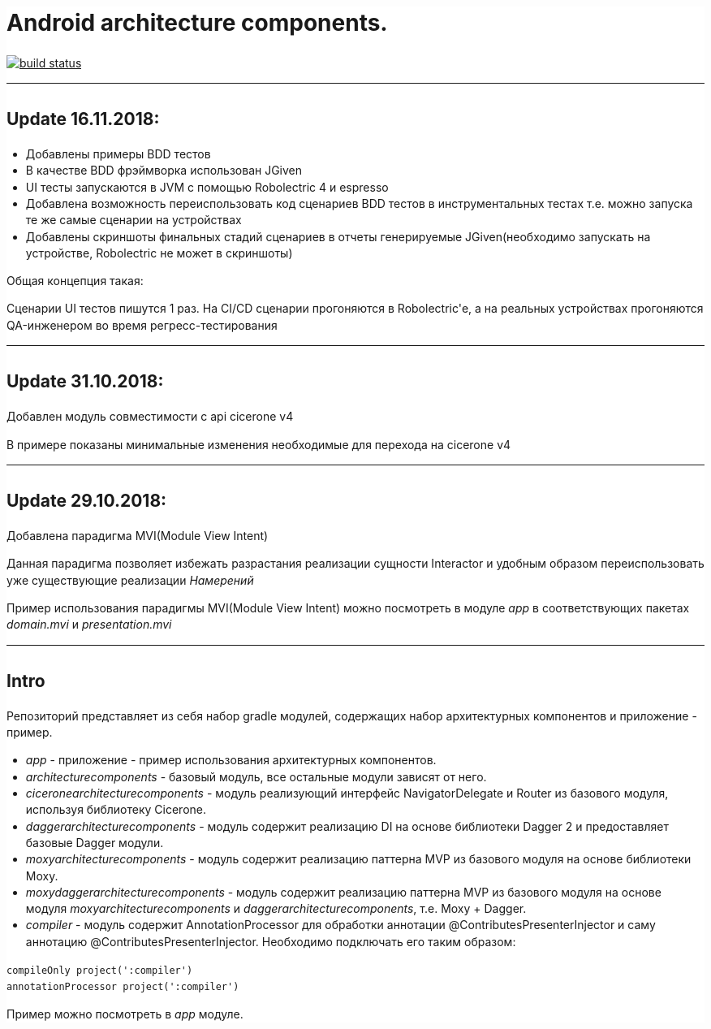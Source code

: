 # Android architecture components.

[![build status](http://gitlab.65apps.com/65AppsAndroid/architecture-components/badges/master/build.svg)](http://gitlab.65apps.com/65AppsAndroid/architecture-components/commits/master)

---
## Update 16.11.2018:
- Добавлены примеры BDD тестов
- В качестве BDD фрэймворка использован JGiven
- UI тесты запускаются в JVM с помощью Robolectric 4 и espresso
- Добавлена возможность переиспользовать код сценариев BDD тестов в инструментальных тестах т.е. можно запуска те же самые сценарии на устройствах
- Добавлены скриншоты финальных стадий сценариев в отчеты генерируемые JGiven(необходимо запускать на устройстве, Robolectric не может в скриншоты)

Общая концепция такая:

Сценарии UI тестов пишутся 1 раз. На CI/CD сценарии прогоняются в Robolectric'е, а на реальных устройствах прогоняются QA-инженером во время регресс-тестирования

---
## Update 31.10.2018:
Добавлен модуль совместимости с api cicerone v4

В примере показаны минимальные изменения необходимые для перехода на cicerone v4

---
## Update 29.10.2018:
Добавлена парадигма MVI(Module View Intent)

Данная парадигма позволяет избежать разрастания реализации сущности Interactor и удобным образом переиспользовать уже существующие реализации *Намерений*

Пример использования парадигмы MVI(Module View Intent) можно посмотреть в модуле *app* в соответствующих пакетах *domain.mvi* и *presentation.mvi*

___
## Intro
Репозиторий представляет из себя набор gradle модулей, содержащих набор архитектурных компонентов и приложение - пример.

- *app* - приложение - пример использования архитектурных компонентов.
- *architecturecomponents* - базовый модуль, все остальные модули зависят от него.
- *ciceronearchitecturecomponents* - модуль реализующий интерфейс NavigatorDelegate и Router из базового модуля, используя библиотеку Cicerone.
- *daggerarchitecturecomponents* - модуль содержит реализацию DI на основе библиотеки Dagger 2 и предоставляет базовые Dagger модули.
- *moxyarchitecturecomponents* - модуль содержит реализацию паттерна MVP из базового модуля на основе библиотеки Moxy.
- *moxydaggerarchitecturecomponents* - модуль содержит реализацию паттерна MVP из базового модуля на основе модуля *moxyarchitecturecomponents* и *daggerarchitecturecomponents*, т.е. Moxy + Dagger.
- *compiler* - модуль содержит AnnotationProcessor для обработки аннотации @ContributesPresenterInjector и саму аннотацию @ContributesPresenterInjector. Необходимо подключать его таким образом:
```
compileOnly project(':compiler')
annotationProcessor project(':compiler')
```
Пример можно посмотреть в *app* модуле.
